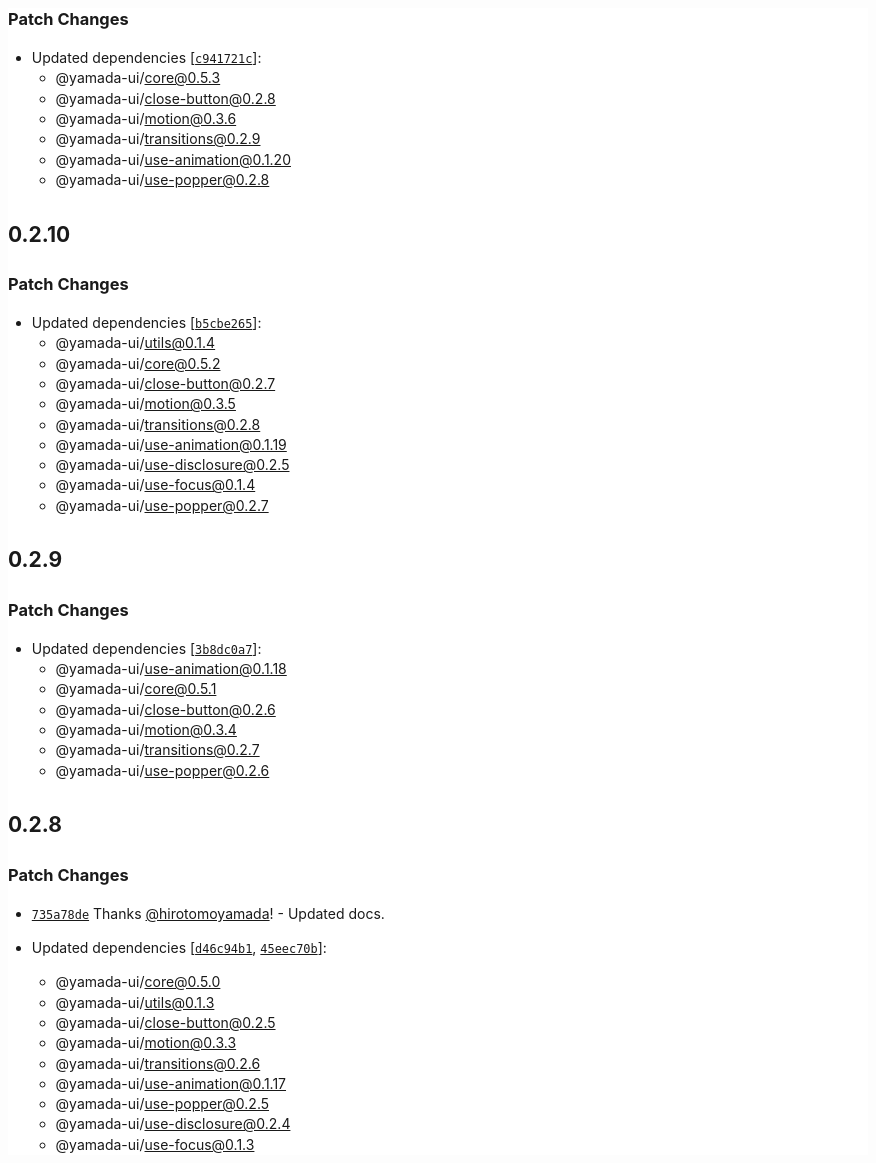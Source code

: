 ### Patch Changes

- Updated dependencies [[`c941721c`](https://github.com/hirotomoyamada/yamada-ui/commit/c941721cc830edd4c4c07c102fb871450ecfa832)]:
  - @yamada-ui/core@0.5.3
  - @yamada-ui/close-button@0.2.8
  - @yamada-ui/motion@0.3.6
  - @yamada-ui/transitions@0.2.9
  - @yamada-ui/use-animation@0.1.20
  - @yamada-ui/use-popper@0.2.8

## 0.2.10

### Patch Changes

- Updated dependencies [[`b5cbe265`](https://github.com/hirotomoyamada/yamada-ui/commit/b5cbe26510fa7f437538a2ddd36daa6c918b0f35)]:
  - @yamada-ui/utils@0.1.4
  - @yamada-ui/core@0.5.2
  - @yamada-ui/close-button@0.2.7
  - @yamada-ui/motion@0.3.5
  - @yamada-ui/transitions@0.2.8
  - @yamada-ui/use-animation@0.1.19
  - @yamada-ui/use-disclosure@0.2.5
  - @yamada-ui/use-focus@0.1.4
  - @yamada-ui/use-popper@0.2.7

## 0.2.9

### Patch Changes

- Updated dependencies [[`3b8dc0a7`](https://github.com/hirotomoyamada/yamada-ui/commit/3b8dc0a7b67b2c6728cb98b485959d3635e72ffd)]:
  - @yamada-ui/use-animation@0.1.18
  - @yamada-ui/core@0.5.1
  - @yamada-ui/close-button@0.2.6
  - @yamada-ui/motion@0.3.4
  - @yamada-ui/transitions@0.2.7
  - @yamada-ui/use-popper@0.2.6

## 0.2.8

### Patch Changes

- [`735a78de`](https://github.com/hirotomoyamada/yamada-ui/commit/735a78de8fc1cf1ab7b9f2a8a44c9fce320f119f) Thanks [@hirotomoyamada](https://github.com/hirotomoyamada)! - Updated docs.

- Updated dependencies [[`d46c94b1`](https://github.com/hirotomoyamada/yamada-ui/commit/d46c94b1732644b269872c033102d501444efe0d), [`45eec70b`](https://github.com/hirotomoyamada/yamada-ui/commit/45eec70b0ec611b245a15be3d6ac5f203f403ebc)]:
  - @yamada-ui/core@0.5.0
  - @yamada-ui/utils@0.1.3
  - @yamada-ui/close-button@0.2.5
  - @yamada-ui/motion@0.3.3
  - @yamada-ui/transitions@0.2.6
  - @yamada-ui/use-animation@0.1.17
  - @yamada-ui/use-popper@0.2.5
  - @yamada-ui/use-disclosure@0.2.4
  - @yamada-ui/use-focus@0.1.3
